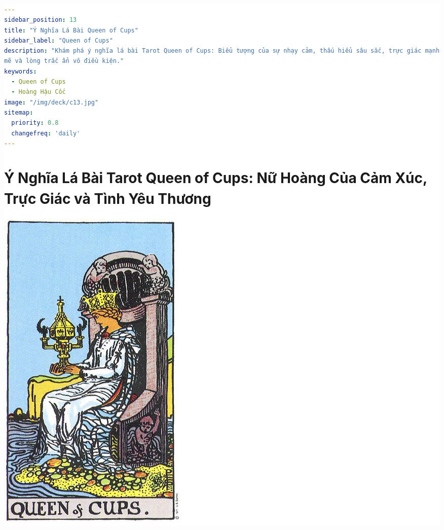 ```yaml
---
sidebar_position: 13
title: "Ý Nghĩa Lá Bài Queen of Cups"
sidebar_label: "Queen of Cups"
description: "Khám phá ý nghĩa lá bài Tarot Queen of Cups: Biểu tượng của sự nhạy cảm, thấu hiểu sâu sắc, trực giác mạnh mẽ và lòng trắc ẩn vô điều kiện."
keywords: 
  - Queen of Cups
  - Hoàng Hậu Cốc
image: "/img/deck/c13.jpg"
sitemap:
  priority: 0.8
  changefreq: 'daily'
---
```


# Ý Nghĩa Lá Bài Tarot Queen of Cups: Nữ Hoàng Của Cảm Xúc, Trực Giác và Tình Yêu Thương

![Queen of Cups](/img/deck/c13.jpg)
